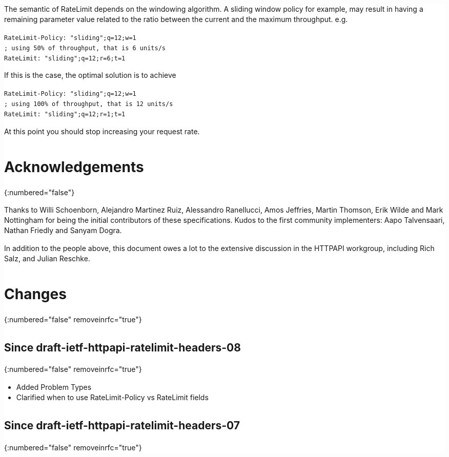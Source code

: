 The semantic of RateLimit depends on the windowing algorithm.
A sliding window policy for example, may result in having a remaining parameter value related to the ratio between the current and the maximum throughput.
e.g.

~~~
RateLimit-Policy: "sliding";q=12;w=1
; using 50% of throughput, that is 6 units/s
RateLimit: "sliding";q=12;r=6;t=1

~~~

If this is the case, the optimal solution is to achieve

~~~
RateLimit-Policy: "sliding";q=12;w=1
; using 100% of throughput, that is 12 units/s
RateLimit: "sliding";q=12;r=1;t=1
~~~

At this point you should stop increasing your request rate.

# Acknowledgements
{:numbered="false"}

Thanks to Willi Schoenborn, Alejandro Martinez Ruiz, Alessandro Ranellucci,
Amos Jeffries,
Martin Thomson,
Erik Wilde and Mark Nottingham for being the initial contributors
of these specifications.
Kudos to the first community implementers:
Aapo Talvensaari,
Nathan Friedly
and Sanyam Dogra.

In addition to the people above, this document owes a lot to the extensive discussion in the HTTPAPI workgroup, including
Rich Salz,
and Julian Reschke.

# Changes
{:numbered="false" removeinrfc="true"}

## Since draft-ietf-httpapi-ratelimit-headers-08
{:numbered="false" removeinrfc="true"}

* Added Problem Types
* Clarified when to use RateLimit-Policy vs RateLimit fields

## Since draft-ietf-httpapi-ratelimit-headers-07
{:numbered="false" removeinrfc="true"}
